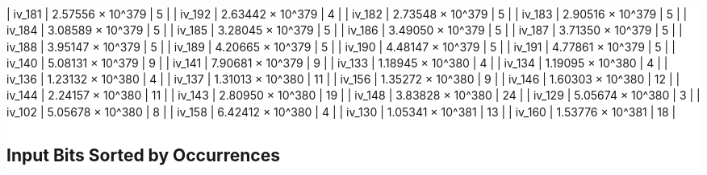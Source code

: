 | iv_181 | 2.57556 × 10^379 | 5 |
| iv_192 | 2.63442 × 10^379 | 4 |
| iv_182 | 2.73548 × 10^379 | 5 |
| iv_183 | 2.90516 × 10^379 | 5 |
| iv_184 | 3.08589 × 10^379 | 5 |
| iv_185 | 3.28045 × 10^379 | 5 |
| iv_186 | 3.49050 × 10^379 | 5 |
| iv_187 | 3.71350 × 10^379 | 5 |
| iv_188 | 3.95147 × 10^379 | 5 |
| iv_189 | 4.20665 × 10^379 | 5 |
| iv_190 | 4.48147 × 10^379 | 5 |
| iv_191 | 4.77861 × 10^379 | 5 |
| iv_140 | 5.08131 × 10^379 | 9 |
| iv_141 | 7.90681 × 10^379 | 9 |
| iv_133 | 1.18945 × 10^380 | 4 |
| iv_134 | 1.19095 × 10^380 | 4 |
| iv_136 | 1.23132 × 10^380 | 4 |
| iv_137 | 1.31013 × 10^380 | 11 |
| iv_156 | 1.35272 × 10^380 | 9 |
| iv_146 | 1.60303 × 10^380 | 12 |
| iv_144 | 2.24157 × 10^380 | 11 |
| iv_143 | 2.80950 × 10^380 | 19 |
| iv_148 | 3.83828 × 10^380 | 24 |
| iv_129 | 5.05674 × 10^380 | 3 |
| iv_102 | 5.05678 × 10^380 | 8 |
| iv_158 | 6.42412 × 10^380 | 4 |
| iv_130 | 1.05341 × 10^381 | 13 |
| iv_160 | 1.53776 × 10^381 | 18 |

## Input Bits Sorted by Occurrences
